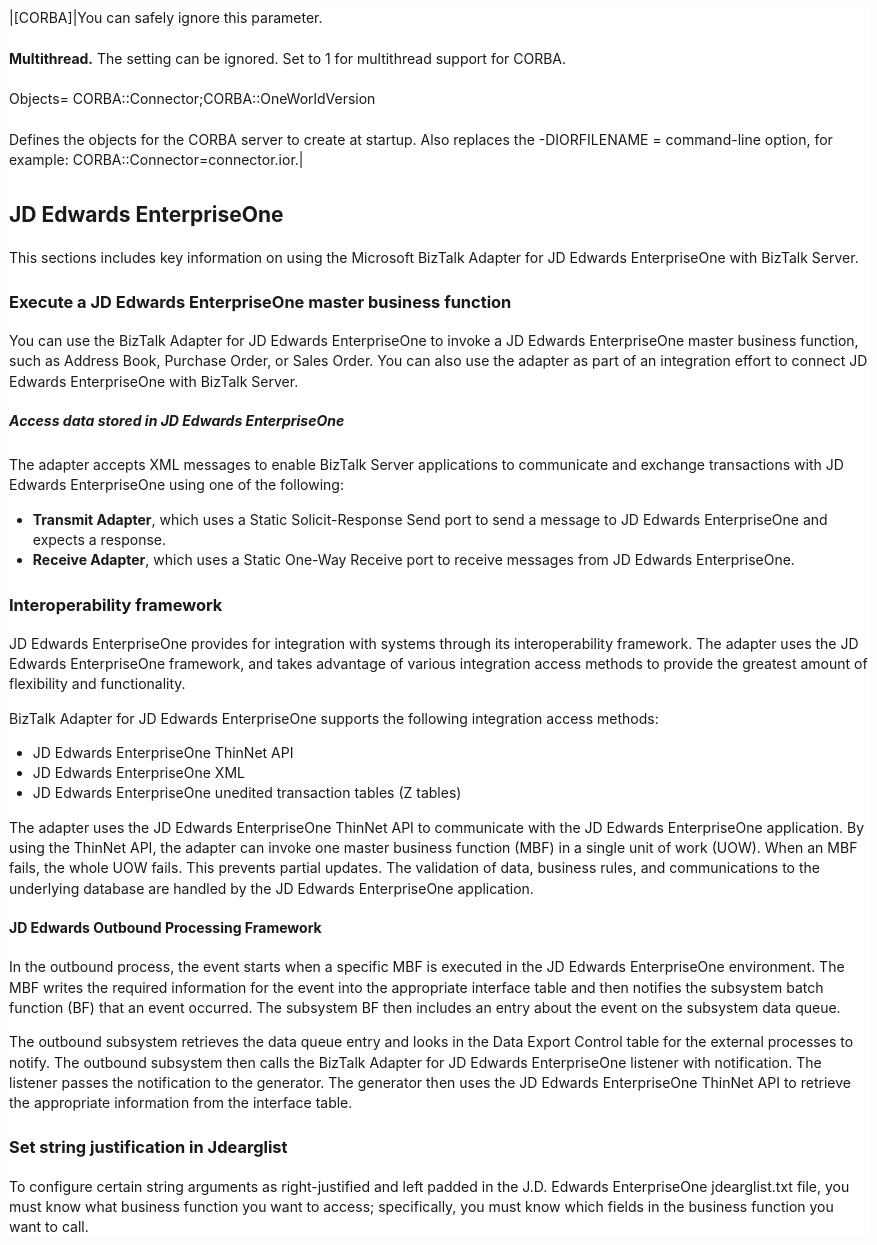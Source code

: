 |[CORBA]|You can safely ignore this parameter.<br /><br /> **Multithread.** The setting can be ignored. Set to 1 for multithread support for CORBA.<br /><br /> Objects= CORBA::Connector;CORBA::OneWorldVersion<br /><br /> Defines the objects for the CORBA server to create at startup. Also replaces the -DIORFILENAME = command-line option, for example: CORBA::Connector=connector.ior.|  
  
## JD Edwards EnterpriseOne  
This sections includes key information on using the Microsoft BizTalk Adapter for JD Edwards EnterpriseOne with BizTalk Server.
  
### Execute a JD Edwards EnterpriseOne master business function  
 You can use the BizTalk Adapter for JD Edwards EnterpriseOne to invoke a JD Edwards EnterpriseOne master business function, such as Address Book, Purchase Order, or Sales Order. You can also use the adapter as part of an integration effort to connect JD Edwards EnterpriseOne with BizTalk Server.  
  
##### Access data stored in JD Edwards EnterpriseOne  
 The adapter accepts XML messages to enable BizTalk Server applications to communicate and exchange transactions with JD Edwards EnterpriseOne using one of the following:  
  
-   **Transmit Adapter**, which uses a Static Solicit-Response Send port to send a message to JD Edwards EnterpriseOne and expects a response.    
-   **Receive Adapter**, which uses a Static One-Way Receive port to receive messages from JD Edwards EnterpriseOne.  
  
### Interoperability framework  
 JD Edwards EnterpriseOne provides for integration with systems through its interoperability framework. The adapter uses the JD Edwards EnterpriseOne framework, and takes advantage of various integration access methods to provide the greatest amount of flexibility and functionality.  
  
 BizTalk Adapter for JD Edwards EnterpriseOne supports the following integration access methods:  
  
-   JD Edwards EnterpriseOne ThinNet API    
-   JD Edwards EnterpriseOne XML    
-   JD Edwards EnterpriseOne unedited transaction tables (Z tables)  
  
 The adapter uses the JD Edwards EnterpriseOne ThinNet API to communicate with the JD Edwards EnterpriseOne application. By using the ThinNet API, the adapter can invoke one master business function (MBF) in a single unit of work (UOW). When an MBF fails, the whole UOW fails. This prevents partial updates. The validation of data, business rules, and communications to the underlying database are handled by the JD Edwards EnterpriseOne application.  
  
#### JD Edwards Outbound Processing Framework  
 In the outbound process, the event starts when a specific MBF is executed in the JD Edwards EnterpriseOne environment. The MBF writes the required information for the event into the appropriate interface table and then notifies the subsystem batch function (BF) that an event occurred. The subsystem BF then includes an entry about the event on the subsystem data queue.  
  
 The outbound subsystem retrieves the data queue entry and looks in the Data Export Control table for the external processes to notify. The outbound subsystem then calls the BizTalk Adapter for JD Edwards EnterpriseOne listener with notification. The listener passes the notification to the generator. The generator then uses the JD Edwards EnterpriseOne ThinNet API to retrieve the appropriate information from the interface table.  
  
### Set string justification in Jdearglist  
 To configure certain string arguments as right-justified and left padded in the J.D. Edwards EnterpriseOne jdearglist.txt file, you must know what business function you want to access; specifically, you must know which fields in the business function you want to call.  
  